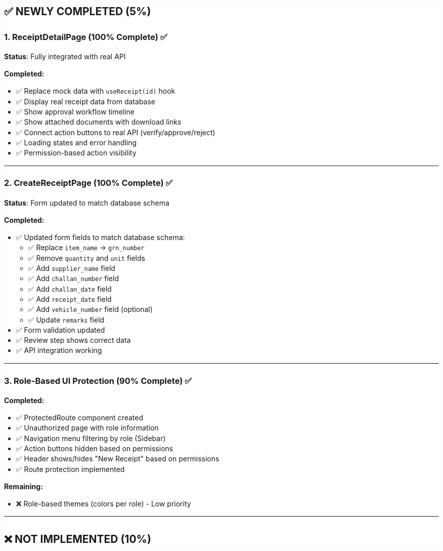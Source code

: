 
## ✅ **NEWLY COMPLETED** (5%)

### **1. ReceiptDetailPage** (100% Complete) ✅
**Status**: Fully integrated with real API

**Completed:**
- ✅ Replace mock data with `useReceipt(id)` hook
- ✅ Display real receipt data from database
- ✅ Show approval workflow timeline
- ✅ Show attached documents with download links
- ✅ Connect action buttons to real API (verify/approve/reject)
- ✅ Loading states and error handling
- ✅ Permission-based action visibility

---

### **2. CreateReceiptPage** (100% Complete) ✅
**Status**: Form updated to match database schema

**Completed:**
- ✅ Updated form fields to match database schema:
  - ✅ Replace `item_name` → `grn_number`
  - ✅ Remove `quantity` and `unit` fields
  - ✅ Add `supplier_name` field
  - ✅ Add `challan_number` field
  - ✅ Add `challan_date` field
  - ✅ Add `receipt_date` field
  - ✅ Add `vehicle_number` field (optional)
  - ✅ Update `remarks` field
- ✅ Form validation updated
- ✅ Review step shows correct data
- ✅ API integration working

---

### **3. Role-Based UI Protection** (90% Complete) ✅

**Completed:**
- ✅ ProtectedRoute component created
- ✅ Unauthorized page with role information
- ✅ Navigation menu filtering by role (Sidebar)
- ✅ Action buttons hidden based on permissions
- ✅ Header shows/hides "New Receipt" based on permissions
- ✅ Route protection implemented

**Remaining:**
- ❌ Role-based themes (colors per role) - Low priority

---

## ❌ **NOT IMPLEMENTED** (10%)
